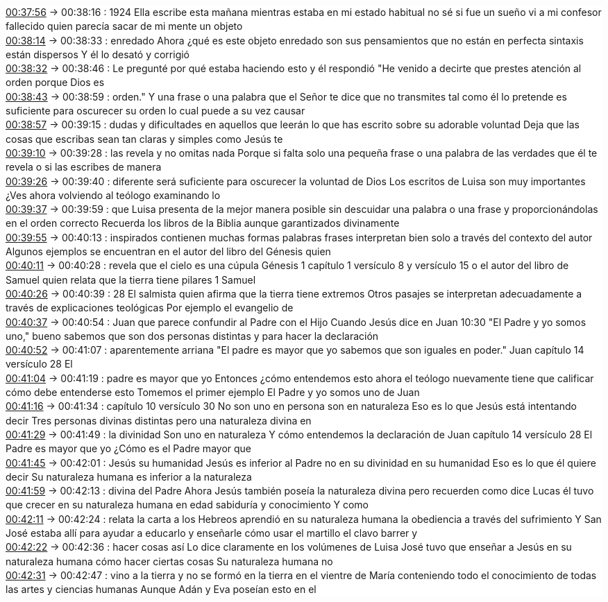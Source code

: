 [00:37:56](https://www.youtube.com/watch?v=rd83a-7LQuA&t=2276.44s&t=2276s) -> 00:38:16 : 1924 Ella escribe esta mañana mientras estaba en mi estado habitual no sé si fue un sueño vi a mi confesor fallecido quien parecía sacar de mi mente un objeto  
[00:38:14](https://www.youtube.com/watch?v=rd83a-7LQuA&t=2293.76s&t=2294s) -> 00:38:33 : enredado Ahora ¿qué es este objeto enredado son sus pensamientos que no están en perfecta sintaxis están dispersos Y él lo desató y corrigió  
[00:38:32](https://www.youtube.com/watch?v=rd83a-7LQuA&t=2311.599s&t=2312s) -> 00:38:46 : Le pregunté por qué estaba haciendo esto y él respondió "He venido a decirte que prestes atención al orden porque Dios es  
[00:38:43](https://www.youtube.com/watch?v=rd83a-7LQuA&t=2322.68s&t=2323s) -> 00:38:59 : orden." Y una frase o una palabra que el Señor te dice que no transmites tal como él lo pretende es suficiente para oscurecer su orden lo cual puede a su vez causar  
[00:38:57](https://www.youtube.com/watch?v=rd83a-7LQuA&t=2336.88s&t=2337s) -> 00:39:15 : dudas y dificultades en aquellos que leerán lo que has escrito sobre su adorable voluntad Deja que las cosas que escribas sean tan claras y simples como Jesús te  
[00:39:10](https://www.youtube.com/watch?v=rd83a-7LQuA&t=2350.319s&t=2350s) -> 00:39:28 : las revela y no omitas nada Porque si falta solo una pequeña frase o una palabra de las verdades que él te revela o si las escribes de manera  
[00:39:26](https://www.youtube.com/watch?v=rd83a-7LQuA&t=2366.319s&t=2366s) -> 00:39:40 : diferente será suficiente para oscurecer la voluntad de Dios Los escritos de Luisa son muy importantes ¿Ves ahora volviendo al teólogo examinando lo  
[00:39:37](https://www.youtube.com/watch?v=rd83a-7LQuA&t=2377.44s&t=2377s) -> 00:39:59 : que Luisa presenta de la mejor manera posible sin descuidar una palabra o una frase y proporcionándolas en el orden correcto Recuerda los libros de la Biblia aunque garantizados divinamente  
[00:39:55](https://www.youtube.com/watch?v=rd83a-7LQuA&t=2395.079s&t=2395s) -> 00:40:13 : inspirados contienen muchas formas palabras frases interpretan bien solo a través del contexto del autor Algunos ejemplos se encuentran en el autor del libro del Génesis quien  
[00:40:11](https://www.youtube.com/watch?v=rd83a-7LQuA&t=2410.68s&t=2411s) -> 00:40:28 : revela que el cielo es una cúpula Génesis 1 capítulo 1 versículo 8 y versículo 15 o el autor del libro de Samuel quien relata que la tierra tiene pilares 1 Samuel  
[00:40:26](https://www.youtube.com/watch?v=rd83a-7LQuA&t=2425.839s&t=2426s) -> 00:40:39 : 28 El salmista quien afirma que la tierra tiene extremos Otros pasajes se interpretan adecuadamente a través de explicaciones teológicas Por ejemplo el evangelio de  
[00:40:37](https://www.youtube.com/watch?v=rd83a-7LQuA&t=2436.64s&t=2437s) -> 00:40:54 : Juan que parece confundir al Padre con el Hijo Cuando Jesús dice en Juan 10:30 "El Padre y yo somos uno," bueno sabemos que son dos personas distintas y para hacer la declaración  
[00:40:52](https://www.youtube.com/watch?v=rd83a-7LQuA&t=2452.0s&t=2452s) -> 00:41:07 : aparentemente arriana "El padre es mayor que yo sabemos que son iguales en poder." Juan capítulo 14 versículo 28 El  
[00:41:04](https://www.youtube.com/watch?v=rd83a-7LQuA&t=2463.88s&t=2464s) -> 00:41:19 : padre es mayor que yo Entonces ¿cómo entendemos esto ahora el teólogo nuevamente tiene que calificar cómo debe entenderse esto Tomemos el primer ejemplo El Padre y yo somos uno de Juan  
[00:41:16](https://www.youtube.com/watch?v=rd83a-7LQuA&t=2476.079s&t=2476s) -> 00:41:34 : capítulo 10 versículo 30 No son uno en persona son en naturaleza Eso es lo que Jesús está intentando decir Tres personas divinas distintas pero una naturaleza divina en  
[00:41:29](https://www.youtube.com/watch?v=rd83a-7LQuA&t=2489.04s&t=2489s) -> 00:41:49 : la divinidad Son uno en naturaleza Y cómo entendemos la declaración de Juan capítulo 14 versículo 28 El Padre es mayor que yo ¿Cómo es el Padre mayor que  
[00:41:45](https://www.youtube.com/watch?v=rd83a-7LQuA&t=2505.04s&t=2505s) -> 00:42:01 : Jesús su humanidad Jesús es inferior al Padre no en su divinidad en su humanidad Eso es lo que él quiere decir Su naturaleza humana es inferior a la naturaleza  
[00:41:59](https://www.youtube.com/watch?v=rd83a-7LQuA&t=2518.56s&t=2519s) -> 00:42:13 : divina del Padre Ahora Jesús también poseía la naturaleza divina pero recuerden como dice Lucas él tuvo que crecer en su naturaleza humana en edad sabiduría y conocimiento Y como  
[00:42:11](https://www.youtube.com/watch?v=rd83a-7LQuA&t=2531.119s&t=2531s) -> 00:42:24 : relata la carta a los Hebreos aprendió en su naturaleza humana la obediencia a través del sufrimiento Y San José estaba allí para ayudar a educarlo y enseñarle cómo usar el martillo el clavo barrer y  
[00:42:22](https://www.youtube.com/watch?v=rd83a-7LQuA&t=2541.96s&t=2542s) -> 00:42:36 : hacer cosas así Lo dice claramente en los volúmenes de Luisa José tuvo que enseñar a Jesús en su naturaleza humana cómo hacer ciertas cosas Su naturaleza humana no  
[00:42:31](https://www.youtube.com/watch?v=rd83a-7LQuA&t=2551.359s&t=2551s) -> 00:42:47 : vino a la tierra y no se formó en la tierra en el vientre de María conteniendo todo el conocimiento de todas las artes y ciencias humanas Aunque Adán y Eva poseían esto en el  